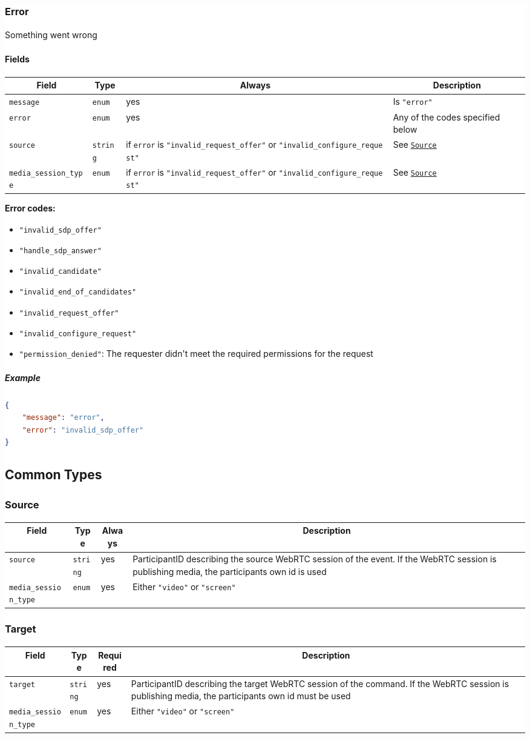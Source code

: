 

### Error

Something went wrong

#### Fields

| Field                | Type     | Always                                                                   | Description                      |
| -------------------- | -------- | ------------------------------------------------------------------------ | -------------------------------- |
| `message`            | `enum`   | yes                                                                      | Is `"error"`                     |
| `error`              | `enum`   | yes                                                                      | Any of the codes specified below |
| `source`             | `string` | if `error` is `"invalid_request_offer"` or `"invalid_configure_request"` | See [`Source`](#source)          |
| `media_session_type` | `enum`   | if `error` is `"invalid_request_offer"` or `"invalid_configure_request"` | See [`Source`](#source)          |

__Error codes:__

- `"invalid_sdp_offer"`
- `"handle_sdp_answer"`
- `"invalid_candidate"`
- `"invalid_end_of_candidates"`
- `"invalid_request_offer"`
- `"invalid_configure_request"`

- `"permission_denied"`: The requester didn't meet the required permissions for the request

##### Example

```json
{
    "message": "error",
    "error": "invalid_sdp_offer"
}
```

## Common Types

### Source

| Field                | Type     | Always | Description                                                                                                                                 |
| -------------------- | -------- | ------ | ------------------------------------------------------------------------------------------------------------------------------------------- |
| `source`             | `string` | yes    | ParticipantID describing the source WebRTC session of the event. If the WebRTC session is publishing media, the participants own id is used |
| `media_session_type` | `enum`   | yes    | Either `"video"` or `"screen"`                                                                                                              |

### Target

| Field                | Type     | Required | Description                                                                                                                                        |
| -------------------- | -------- | -------- | -------------------------------------------------------------------------------------------------------------------------------------------------- |
| `target`             | `string` | yes      | ParticipantID describing the target WebRTC session of the command. If the WebRTC session is publishing media, the participants own id must be used |
| `media_session_type` | `enum`   | yes      | Either `"video"` or `"screen"`                                                                                                                     |
